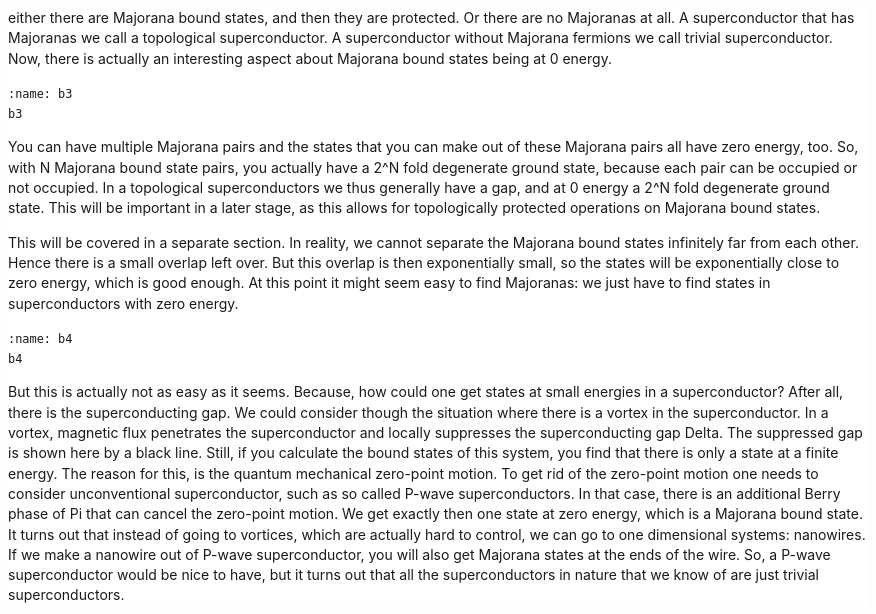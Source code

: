 either there are Majorana bound states,
and then they are protected.
Or there are no Majoranas at all.
A superconductor that has Majoranas we call a topological superconductor.
A superconductor without Majorana fermions we call trivial superconductor.
Now, there is actually an interesting aspect about Majorana bound states being at 0 energy.

```{figure} /gfx/gfx5/m5b3
:name: b3
b3
```

You can have multiple Majorana pairs
and the states that you can make out of these Majorana pairs all have zero energy, too.
So, with N Majorana bound state pairs, you actually have a 2^N fold degenerate ground state,
because each pair can be occupied or not occupied.
In a topological superconductors we thus generally have a gap,
and at 0 energy a 2^N fold degenerate ground state.
This will be important in a later stage, as this allows for topologically protected operations
on Majorana bound states.

This will be covered in a separate section.
In reality, we cannot separate the Majorana bound states infinitely far from each other.
Hence there is a small overlap left over.
But this overlap is then exponentially small,
so the states will be exponentially close to zero energy,
which is good enough.
At this point it might seem easy to find Majoranas: we just have to find states in superconductors
with zero energy.

```{figure} /gfx/gfx5/m5b4
:name: b4
b4
```

But this is actually not as easy as it seems.
Because, how could one get states at small energies in a superconductor?
After all, there is the superconducting gap.
We could consider though the situation where there is a vortex in the superconductor.
In a vortex, magnetic flux penetrates the superconductor
and locally suppresses the superconducting gap Delta.
The suppressed gap is shown here by a black line.
Still, if you calculate the bound states of this system,
you find that there is only a state at a finite energy.
The reason for this, is the quantum mechanical zero-point motion.
To get rid of the zero-point motion one needs to consider unconventional superconductor,
such as so called P-wave superconductors.
In that case, there is an additional Berry phase of Pi that can cancel the zero-point motion.
We get exactly then one state at zero energy, which is a Majorana bound state.
It turns out that instead of going to vortices, which are actually hard to control,
we can go to one dimensional systems: nanowires.
If we make a nanowire out of P-wave superconductor,
you will also get Majorana states at the ends of the wire.
So, a P-wave superconductor would be nice to have, but it turns out that all the superconductors in nature
that we know of are just trivial superconductors.
